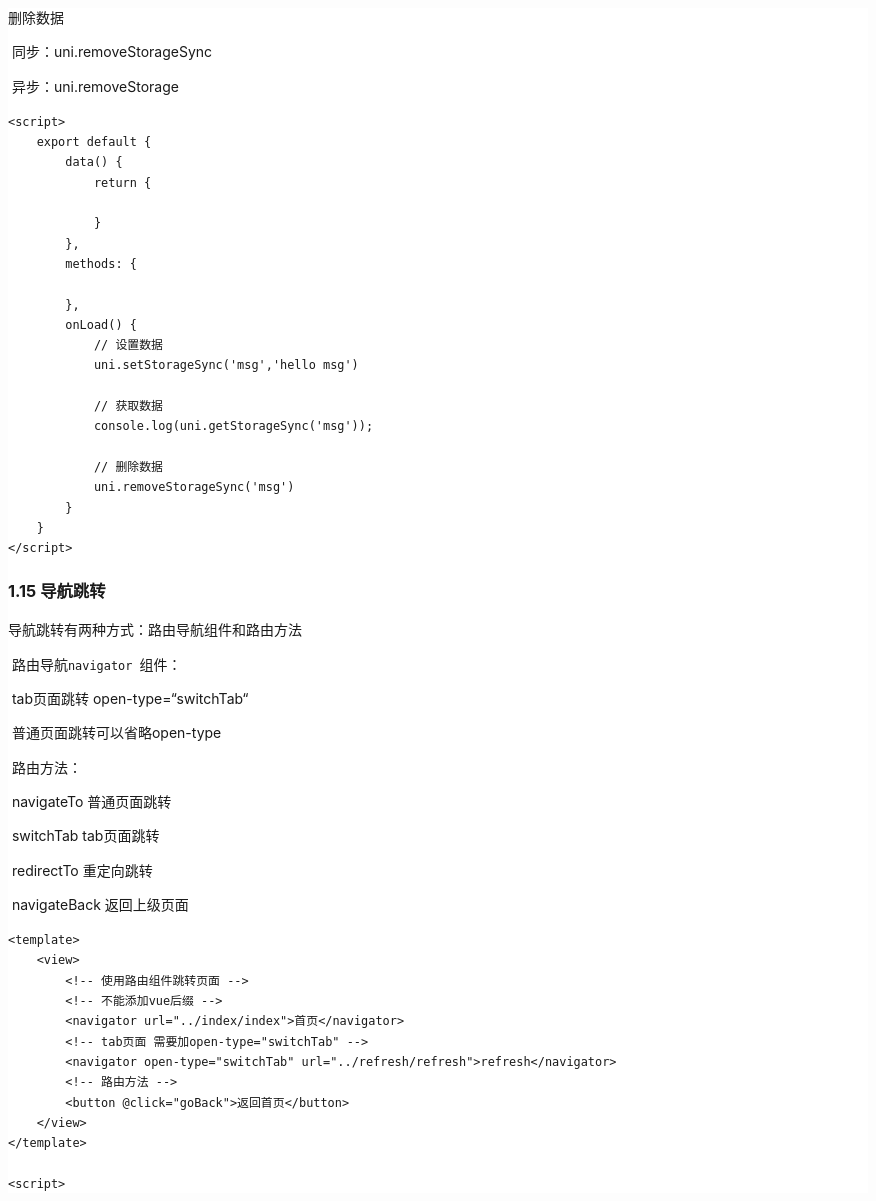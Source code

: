 删除数据

​		 同步：uni.removeStorageSync 

​		 异步：uni.removeStorage 



```vue
<script>
	export default {
		data() {
			return {
				
			}
		},
		methods: {
			
		},
		onLoad() {
			// 设置数据
			uni.setStorageSync('msg','hello msg')
			
			// 获取数据
			console.log(uni.getStorageSync('msg'));
			
			// 删除数据
			uni.removeStorageSync('msg')
		}
	}
</script>
```



### 1.15 导航跳转

导航跳转有两种方式：路由导航组件和路由方法

​	 路由导航`navigator `组件：

​			 tab页面跳转				open-type=“switchTab“ 

​			 普通页面跳转可以省略open-type



​	 路由方法：

​			 navigateTo 普通页面跳转

​			 switchTab tab页面跳转

​			 redirectTo 重定向跳转

​			 navigateBack  返回上级页面



```vue
<template>
	<view>
		<!-- 使用路由组件跳转页面 -->
		<!-- 不能添加vue后缀 -->
		<navigator url="../index/index">首页</navigator>
		<!-- tab页面 需要加open-type="switchTab" -->
		<navigator open-type="switchTab" url="../refresh/refresh">refresh</navigator>
		<!-- 路由方法 -->
		<button @click="goBack">返回首页</button>
	</view>
</template>

<script>
```